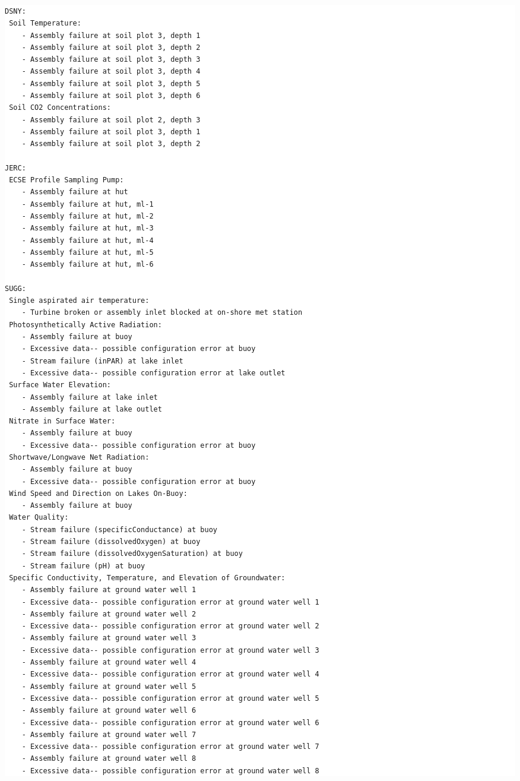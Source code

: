 	DSNY:
	 Soil Temperature:
		- Assembly failure at soil plot 3, depth 1
		- Assembly failure at soil plot 3, depth 2
		- Assembly failure at soil plot 3, depth 3
		- Assembly failure at soil plot 3, depth 4
		- Assembly failure at soil plot 3, depth 5
		- Assembly failure at soil plot 3, depth 6
	 Soil CO2 Concentrations:
		- Assembly failure at soil plot 2, depth 3
		- Assembly failure at soil plot 3, depth 1
		- Assembly failure at soil plot 3, depth 2

	JERC:
	 ECSE Profile Sampling Pump:
		- Assembly failure at hut
		- Assembly failure at hut, ml-1
		- Assembly failure at hut, ml-2
		- Assembly failure at hut, ml-3
		- Assembly failure at hut, ml-4
		- Assembly failure at hut, ml-5
		- Assembly failure at hut, ml-6

	SUGG:
	 Single aspirated air temperature:
		- Turbine broken or assembly inlet blocked at on-shore met station
	 Photosynthetically Active Radiation:
		- Assembly failure at buoy
		- Excessive data-- possible configuration error at buoy
		- Stream failure (inPAR) at lake inlet
		- Excessive data-- possible configuration error at lake outlet
	 Surface Water Elevation:
		- Assembly failure at lake inlet
		- Assembly failure at lake outlet
	 Nitrate in Surface Water:
		- Assembly failure at buoy
		- Excessive data-- possible configuration error at buoy
	 Shortwave/Longwave Net Radiation:
		- Assembly failure at buoy
		- Excessive data-- possible configuration error at buoy
	 Wind Speed and Direction on Lakes On-Buoy:
		- Assembly failure at buoy
	 Water Quality:
		- Stream failure (specificConductance) at buoy
		- Stream failure (dissolvedOxygen) at buoy
		- Stream failure (dissolvedOxygenSaturation) at buoy
		- Stream failure (pH) at buoy
	 Specific Conductivity, Temperature, and Elevation of Groundwater:
		- Assembly failure at ground water well 1
		- Excessive data-- possible configuration error at ground water well 1
		- Assembly failure at ground water well 2
		- Excessive data-- possible configuration error at ground water well 2
		- Assembly failure at ground water well 3
		- Excessive data-- possible configuration error at ground water well 3
		- Assembly failure at ground water well 4
		- Excessive data-- possible configuration error at ground water well 4
		- Assembly failure at ground water well 5
		- Excessive data-- possible configuration error at ground water well 5
		- Assembly failure at ground water well 6
		- Excessive data-- possible configuration error at ground water well 6
		- Assembly failure at ground water well 7
		- Excessive data-- possible configuration error at ground water well 7
		- Assembly failure at ground water well 8
		- Excessive data-- possible configuration error at ground water well 8

